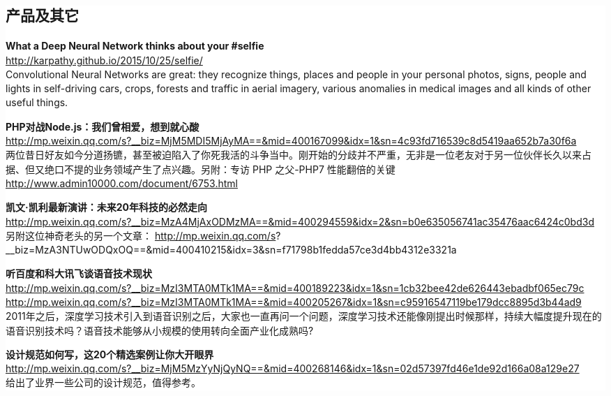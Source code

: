 ## 产品及其它  

**What a Deep Neural Network thinks about your #selfie**  
http://karpathy.github.io/2015/10/25/selfie/  
Convolutional Neural Networks are great: they recognize things, places and people in your personal photos, signs, people and lights in self-driving cars, crops, forests and traffic in aerial imagery, various anomalies in medical images and all kinds of other useful things.  

**PHP对战Node.js：我们曾相爱，想到就心酸**  
http://mp.weixin.qq.com/s?__biz=MjM5MDI5MjAyMA==&mid=400167099&idx=1&sn=4c93fd716539c8d5419aa652b7a30f6a  
两位昔日好友如今分道扬镳，甚至被迫陷入了你死我活的斗争当中。刚开始的分歧并不严重，无非是一位老友对于另一位伙伴长久以来占据、但又绝口不提的业务领域产生了点兴趣。另附：专访 PHP 之父-PHP7 性能翻倍的关键 http://www.admin10000.com/document/6753.html  

**凯文·凯利最新演讲：未来20年科技的必然走向**    
http://mp.weixin.qq.com/s?__biz=MzA4MjAxODMzMA==&mid=400294559&idx=2&sn=b0e635056741ac35476aac6424c0bd3d  
另附这位神奇老头的另一个文章： http://mp.weixin.qq.com/s? __biz=MzA3NTUwODQxOQ==&mid=400410215&idx=3&sn=f71798b1fedda57ce3d4bb4312e3321a  

**听百度和科大讯飞谈语音技术现状**    
http://mp.weixin.qq.com/s?__biz=MzI3MTA0MTk1MA==&mid=400189223&idx=1&sn=1cb32bee42de626443ebadbf065ec79c  
http://mp.weixin.qq.com/s?__biz=MzI3MTA0MTk1MA==&mid=400205267&idx=1&sn=c95916547119be179dcc8895d3b44ad9  
2011年之后，深度学习技术引入到语音识别之后，大家也一直再问一个问题，深度学习技术还能像刚提出时候那样，持续大幅度提升现在的语音识别技术吗？语音技术能够从小规模的使用转向全面产业化成熟吗?  

**设计规范如何写，这20个精选案例让你大开眼界**    
http://mp.weixin.qq.com/s?__biz=MjM5MzYyNjQyNQ==&mid=400268146&idx=1&sn=02d57397fd46e1de92d166a08a129e27  
给出了业界一些公司的设计规范，值得参考。  

